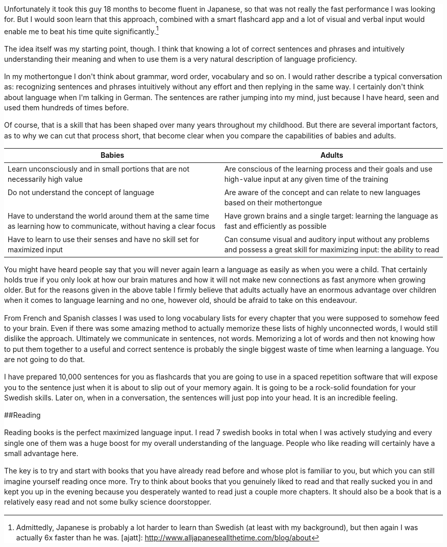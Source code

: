Unfortunately it took this guy 18 months to become fluent in Japanese, so that was not really the fast performance I was looking for. But I would soon learn that this approach, combined with a smart flashcard app and a lot of visual and verbal input would enable me to beat his time quite significantly.[^31]

The idea itself was my starting point, though. I think that knowing a lot of correct sentences and phrases and intuitively understanding their meaning and when to use them is a very natural description of language proficiency.

In my mothertongue I don't think about grammar, word order, vocabulary and so on. I would rather describe a typical conversation as: recognizing sentences and phrases intuitively without any effort and then replying in the same way. I certainly don't think about language when I'm talking in German. The sentences are rather jumping into my mind, just because I have heard, seen and used them hundreds of times before.

Of course, that is a skill that has been shaped over many years throughout my childhood. But there are several important factors, as to why we can cut that process short, that become clear when you compare the capabilities of babies and adults.

|Babies|Adults|
--------------------------------------|-----------------------------------------
|Learn unconsciously and in small portions that are not necessarily high value | Are conscious of the learning process and their goals and use high-value input at any given time of the training|
|Do not understand the concept of language | Are aware of the concept and can relate to new languages based on their mothertongue|
|Have to understand the world around them at the same time as learning how to communicate, without having a clear focus | Have grown brains and a single target: learning the language as fast and efficiently as possible|
|Have to learn to use their senses and have no skill set for maximized input | Can consume visual and auditory input without any problems and possess a great skill for maximizing input: the ability to read|

You might have heard people say that you will never again learn a language as easily as when you were a child. That certainly holds true if you only look at how our brain matures and how it will not make new connections as fast anymore when growing older. But for the reasons given in the above table I firmly believe that adults actually have an enormous advantage over children when it comes to language learning and no one, however old, should be afraid to take on this endeavour.

From French and Spanish classes I was used to long vocabulary lists for every chapter that you were supposed to somehow feed to your brain. Even if there was some amazing method to actually memorize these lists of highly unconnected words, I would still dislike the approach. Ultimately we communicate in sentences, not words. Memorizing a lot of words and then not knowing how to put them together to a useful and correct sentence is probably the single biggest waste of time when learning a language. You are not going to do that.

I have prepared 10,000 sentences for you as flashcards that you are going to use in a spaced repetition software that will expose you to the sentence just when it is about to slip out of your memory again. It is going to be a rock-solid foundation for your Swedish skills. Later on, when in a conversation, the sentences will just pop into your head. It is an incredible feeling.

##Reading

Reading books is the perfect maximized language input. I read 7 swedish books in total when I was actively studying and every single one of them was a huge boost for my overall understanding of the language. People who like reading will certainly have a small advantage here.

The key is to try and start with books that you have already read before and whose plot is familiar to you, but which you can still imagine yourself reading once more. Try to think about books that you genuinely liked to read and that really sucked you in and kept you up in the evening because you desperately wanted to read just a couple more chapters. It should also be a book that is a relatively easy read and not some bulky science doorstopper.


[^31]: Admittedly, Japanese is probably a lot harder to learn than Swedish (at least with my background), but then again I was actually 6x faster than he was.
[ajatt]: http://www.alljapaneseallthetime.com/blog/about